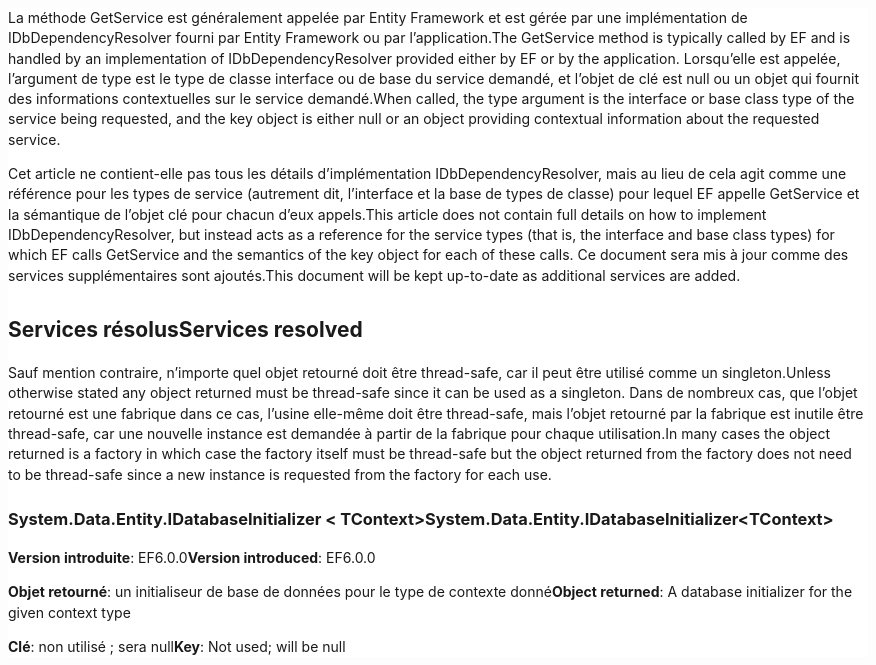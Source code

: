 <span data-ttu-id="bcb7a-108">La méthode GetService est généralement appelée par Entity Framework et est gérée par une implémentation de IDbDependencyResolver fourni par Entity Framework ou par l’application.</span><span class="sxs-lookup"><span data-stu-id="bcb7a-108">The GetService method is typically called by EF and is handled by an implementation of IDbDependencyResolver provided either by EF or by the application.</span></span> <span data-ttu-id="bcb7a-109">Lorsqu’elle est appelée, l’argument de type est le type de classe interface ou de base du service demandé, et l’objet de clé est null ou un objet qui fournit des informations contextuelles sur le service demandé.</span><span class="sxs-lookup"><span data-stu-id="bcb7a-109">When called, the type argument is the interface or base class type of the service being requested, and the key object is either null or an object providing contextual information about the requested service.</span></span>  

<span data-ttu-id="bcb7a-110">Cet article ne contient-elle pas tous les détails d’implémentation IDbDependencyResolver, mais au lieu de cela agit comme une référence pour les types de service (autrement dit, l’interface et la base de types de classe) pour lequel EF appelle GetService et la sémantique de l’objet clé pour chacun d’eux appels.</span><span class="sxs-lookup"><span data-stu-id="bcb7a-110">This article does not contain full details on how to implement IDbDependencyResolver, but instead acts as a reference for the service types (that is, the interface and base class types) for which EF calls GetService and the semantics of the key object for each of these calls.</span></span> <span data-ttu-id="bcb7a-111">Ce document sera mis à jour comme des services supplémentaires sont ajoutés.</span><span class="sxs-lookup"><span data-stu-id="bcb7a-111">This document will be kept up-to-date as additional services are added.</span></span>  

## <a name="services-resolved"></a><span data-ttu-id="bcb7a-112">Services résolus</span><span class="sxs-lookup"><span data-stu-id="bcb7a-112">Services resolved</span></span>  

<span data-ttu-id="bcb7a-113">Sauf mention contraire, n’importe quel objet retourné doit être thread-safe, car il peut être utilisé comme un singleton.</span><span class="sxs-lookup"><span data-stu-id="bcb7a-113">Unless otherwise stated any object returned must be thread-safe since it can be used as a singleton.</span></span> <span data-ttu-id="bcb7a-114">Dans de nombreux cas, que l’objet retourné est une fabrique dans ce cas, l’usine elle-même doit être thread-safe, mais l’objet retourné par la fabrique est inutile être thread-safe, car une nouvelle instance est demandée à partir de la fabrique pour chaque utilisation.</span><span class="sxs-lookup"><span data-stu-id="bcb7a-114">In many cases the object returned is a factory in which case the factory itself must be thread-safe but the object returned from the factory does not need to be thread-safe since a new instance is requested from the factory for each use.</span></span>  

### <a name="systemdataentityidatabaseinitializertcontext"></a><span data-ttu-id="bcb7a-115">System.Data.Entity.IDatabaseInitializer < TContext\></span><span class="sxs-lookup"><span data-stu-id="bcb7a-115">System.Data.Entity.IDatabaseInitializer<TContext\></span></span>  

<span data-ttu-id="bcb7a-116">**Version introduite**: EF6.0.0</span><span class="sxs-lookup"><span data-stu-id="bcb7a-116">**Version introduced**: EF6.0.0</span></span>  

<span data-ttu-id="bcb7a-117">**Objet retourné**: un initialiseur de base de données pour le type de contexte donné</span><span class="sxs-lookup"><span data-stu-id="bcb7a-117">**Object returned**: A database initializer for the given context type</span></span>  

<span data-ttu-id="bcb7a-118">**Clé**: non utilisé ; sera null</span><span class="sxs-lookup"><span data-stu-id="bcb7a-118">**Key**: Not used; will be null</span></span>  
